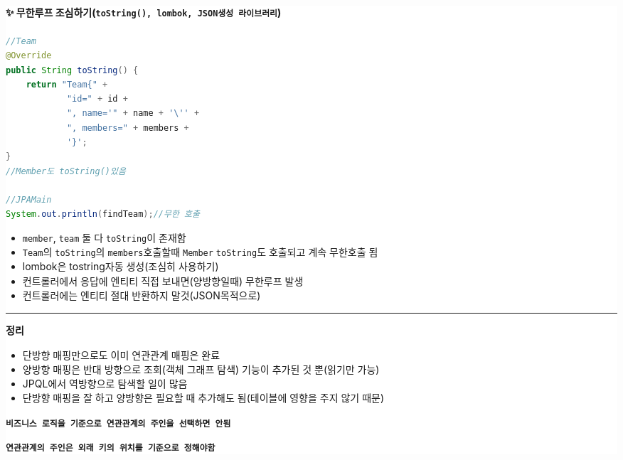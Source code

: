 #### ✨ 무한루프 조심하기(`toString(), lombok, JSON생성 라이브러리`)
```java
//Team
@Override
public String toString() {
    return "Team{" +
            "id=" + id +
            ", name='" + name + '\'' +
            ", members=" + members + 
            '}';
}
//Member도 toString()있음

//JPAMain
System.out.println(findTeam);//무한 호출
```
 - `member`, `team` 둘 다 `toString`이 존재함
 - `Team`의 `toString`의 `members`호출할때 `Member` `toString`도 호출되고 계속 무한호출 됨
 - lombok은 tostring자동 생성(조심히 사용하기)
 - 컨트롤러에서 응답에 엔티티 직접 보내면(양방향일때) 무한루프 발생
 - 컨트롤러에는 엔티티 절대 반환하지 말것(JSON목적으로)

---
**정리**
- 단방향 매핑만으로도 이미 연관관계 매핑은 완료
- 양방향 매핑은 반대 방향으로 조회(객체 그래프 탐색) 기능이 추가된 것 뿐(읽기만 가능)
- JPQL에서 역방향으로 탐색할 일이 많음
- 단방향 매핑을 잘 하고 양방향은 필요할 때 추가해도 됨(테이블에 영향을 주지 않기 때문)

**`비즈니스 로직을 기준으로 연관관계의 주인을 선택하면 안됨`**

**`연관관계의 주인은 외래 키의 위치를 기준으로 정해야함`**